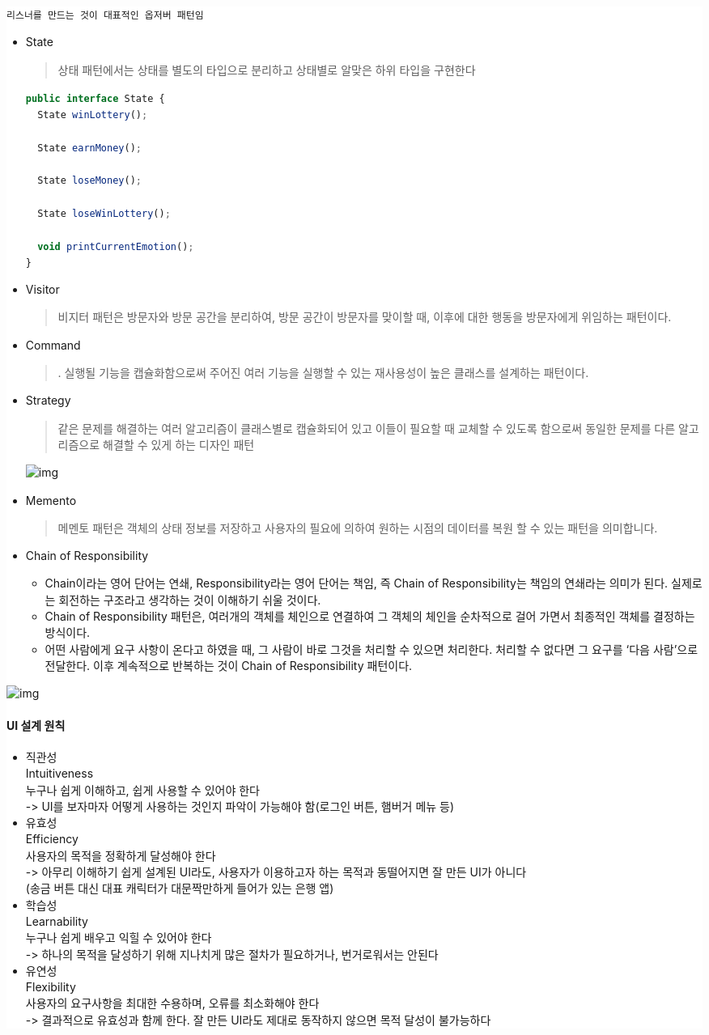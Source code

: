     리스너를 만드는 것이 대표적인 옵저버 패턴임

- State
    >상태 패턴에서는 상태를 별도의 타입으로 분리하고 상태별로 알맞은 하위 타입을 구현한다

    ```javascript
    public interface State {
      State winLottery();

      State earnMoney();

      State loseMoney();

      State loseWinLottery();

      void printCurrentEmotion();
    }
    ```


- Visitor
    >비지터 패턴은 방문자와 방문 공간을 분리하여,
    방문 공간이 방문자를 맞이할 때, 이후에 대한 행동을 방문자에게 위임하는 패턴이다.


- Command
    >. 실행될 기능을 캡슐화함으로써 주어진 여러 기능을 실행할 수 있는 재사용성이 높은 클래스를 설계하는 패턴이다.


- Strategy
    >같은 문제를 해결하는 여러 알고리즘이 클래스별로 캡슐화되어 있고 이들이 필요할 때 교체할 수 있도록 함으로써 동일한 문제를 다른 알고리즘으로 해결할 수 있게 하는 디자인 패턴


    ![img](https://velog.velcdn.com/images%2Fy_dragonrise%2Fpost%2F01b02920-5e7d-4a90-b5be-7cdfe0f6091d%2Fimage.png)

- Memento
    >메멘토 패턴은 객체의 상태 정보를 저장하고 사용자의 필요에 의하여 원하는 시점의 데이터를 복원 할 수 있는 패턴을 의미합니다.

- Chain of Responsibility
    - Chain이라는 영어 단어는 연쇄, Responsibility라는 영어 단어는 책임, 즉 Chain of Responsibility는 책임의 연쇄라는 의미가 된다. 실제로는 회전하는 구조라고 생각하는 것이 이해하기 쉬울 것이다.
    - Chain of Responsibility 패턴은, 여러개의 객체를 체인으로 연결하여 그 객체의 체인을 순차적으로 걸어 가면서 최종적인 객체를 결정하는 방식이다.
    - 어떤 사람에게 요구 사항이 온다고 하였을 때, 그 사람이 바로 그것을 처리할 수 있으면 처리한다. 처리할 수 없다면 그 요구를 ‘다음 사람’으로 전달한다. 이후 계속적으로 반복하는 것이 Chain of Responsibility 패턴이다.
    
![img](https://www.devkuma.com/docs/design-pattern/design-pattern-chain-of-responsibility-class-diagram.png)


#### UI 설계 원칙

- 직관성  
  Intuitiveness  
  누구나 쉽게 이해하고, 쉽게 사용할 수 있어야 한다  
  -> UI를 보자마자 어떻게 사용하는 것인지 파악이 가능해야 함(로그인 버튼, 햄버거 메뉴 등)
- 유효성  
  Efficiency  
  사용자의 목적을 정확하게 달성해야 한다  
  -> 아무리 이해하기 쉽게 설계된 UI라도, 사용자가 이용하고자 하는 목적과 동떨어지면 잘 만든 UI가 아니다  
  (송금 버튼 대신 대표 캐릭터가 대문짝만하게 들어가 있는 은행 앱)
- 학습성  
  Learnability  
  누구나 쉽게 배우고 익힐 수 있어야 한다  
  -> 하나의 목적을 달성하기 위해 지나치게 많은 절차가 필요하거나, 번거로워서는 안된다
- 유연성  
  Flexibility  
  사용자의 요구사항을 최대한 수용하며, 오류를 최소화해야 한다  
  -> 결과적으로 유효성과 함께 한다. 잘 만든 UI라도 제대로 동작하지 않으면 목적 달성이 불가능하다

